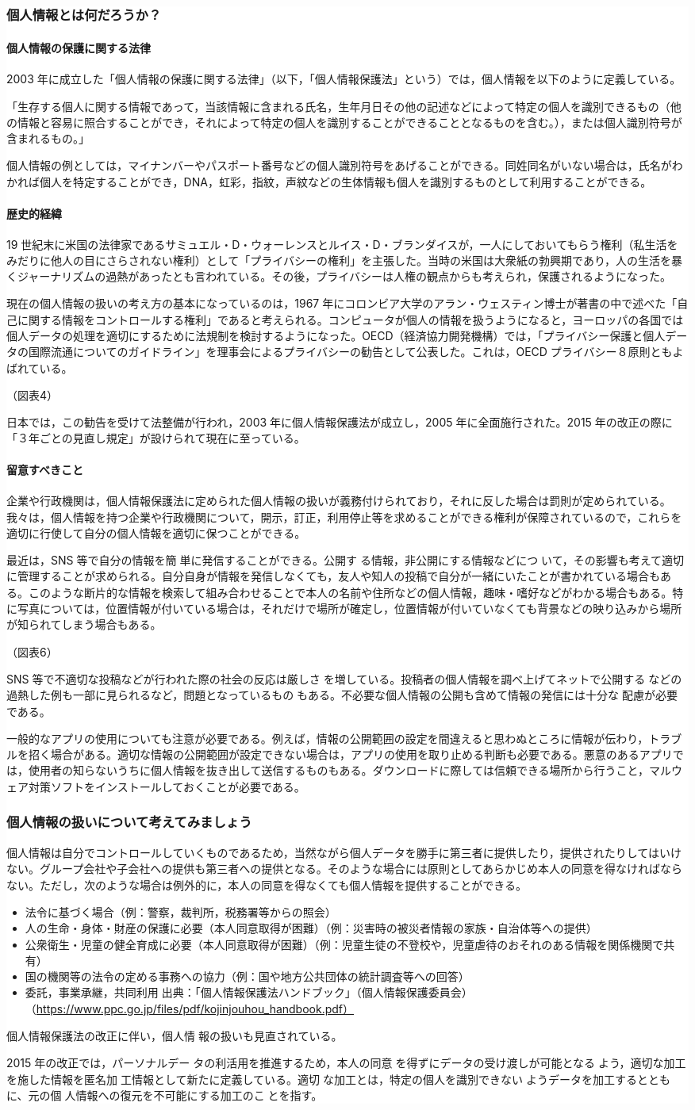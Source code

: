 ### 個人情報とは何だろうか？

#### 個人情報の保護に関する法律

2003 年に成立した「個人情報の保護に関する法律」（以下，「個人情報保護法」という）では，個人情報を以下のように定義している。

「生存する個人に関する情報であって，当該情報に含まれる氏名，生年月日その他の記述などによって特定の個人を識別できるもの（他の情報と容易に照合することができ，それによって特定の個人を識別することができることとなるものを含む。），または個人識別符号が含まれるもの。」

個人情報の例としては，マイナンバーやパスポート番号などの個人識別符号をあげることができる。同姓同名がいない場合は，氏名がわかれば個人を特定することができ，DNA，虹彩，指紋，声紋などの生体情報も個人を識別するものとして利用することができる。

#### 歴史的経緯
19 世紀末に米国の法律家であるサミュエル・D・ウォーレンスとルイス・D・ブランダイスが，一人にしておいてもらう権利（私生活をみだりに他人の目にさらされない権利）として「プライバシーの権利」を主張した。当時の米国は大衆紙の勃興期であり，人の生活を暴くジャーナリズムの過熱があったとも言われている。その後，プライバシーは人権の観点からも考えられ，保護されるようになった。

現在の個人情報の扱いの考え方の基本になっているのは，1967 年にコロンビア大学のアラン・ウェスティン博士が著書の中で述べた「自己に関する情報をコントロールする権利」であると考えられる。コンピュータが個人の情報を扱うようになると，ヨーロッパの各国では個人データの処理を適切にするために法規制を検討するようになった。OECD（経済協力開発機構）では，「プライバシー保護と個人データの国際流通についてのガイドライン」を理事会によるプライバシーの勧告として公表した。これは，OECD プライバシー８原則ともよばれている。

（図表4）

日本では，この勧告を受けて法整備が行われ，2003 年に個人情報保護法が成立し，2005 年に全面施行された。2015 年の改正の際に「３年ごとの見直し規定」が設けられて現在に至っている。

#### 留意すべきこと

企業や行政機関は，個人情報保護法に定められた個人情報の扱いが義務付けられており，それに反した場合は罰則が定められている。我々は，個人情報を持つ企業や行政機関について，開示，訂正，利用停止等を求めることができる権利が保障されているので，これらを適切に行使して自分の個人情報を適切に保つことができる。

最近は，SNS 等で自分の情報を簡 単に発信することができる。公開す る情報，非公開にする情報などにつ いて，その影響も考えて適切に管理することが求められる。自分自身が情報を発信しなくても，友人や知人の投稿で自分が一緒にいたことが書かれている場合もある。このような断片的な情報を検索して組み合わせることで本人の名前や住所などの個人情報，趣味・嗜好などがわかる場合もある。特に写真については，位置情報が付いている場合は，それだけで場所が確定し，位置情報が付いていなくても背景などの映り込みから場所が知られてしまう場合もある。

（図表6）

SNS 等で不適切な投稿などが行われた際の社会の反応は厳しさ を増している。投稿者の個人情報を調べ上げてネットで公開する などの過熱した例も一部に見られるなど，問題となっているもの もある。不必要な個人情報の公開も含めて情報の発信には十分な 配慮が必要である。

一般的なアプリの使用についても注意が必要である。例えば，情報の公開範囲の設定を間違えると思わぬところに情報が伝わり，トラブルを招く場合がある。適切な情報の公開範囲が設定できない場合は，アプリの使用を取り止める判断も必要である。悪意のあるアプリでは，使用者の知らないうちに個人情報を抜き出して送信するものもある。ダウンロードに際しては信頼できる場所から行うこと，マルウェア対策ソフトをインストールしておくことが必要である。

### 個人情報の扱いについて考えてみましょう

個人情報は自分でコントロールしていくものであるため，当然ながら個人データを勝手に第三者に提供したり，提供されたりしてはいけない。グループ会社や子会社への提供も第三者への提供となる。そのような場合には原則としてあらかじめ本人の同意を得なければならない。ただし，次のような場合は例外的に，本人の同意を得なくても個人情報を提供することができる。

- 法令に基づく場合（例：警察，裁判所，税務署等からの照会）
- 人の生命・身体・財産の保護に必要（本人同意取得が困難）（例：災害時の被災者情報の家族・自治体等への提供）
- 公衆衛生・児童の健全育成に必要（本人同意取得が困難）（例：児童生徒の不登校や，児童虐待のおそれのある情報を関係機関で共有）
- 国の機関等の法令の定める事務への協力（例：国や地方公共団体の統計調査等への回答）
- 委託，事業承継，共同利用
出典：「個人情報保護法ハンドブック」（個人情報保護委員会）（https://www.ppc.go.jp/files/pdf/kojinjouhou_handbook.pdf）

個人情報保護法の改正に伴い，個人情 報の扱いも見直されている。

2015 年の改正では，パーソナルデー タの利活用を推進するため，本人の同意 を得ずにデータの受け渡しが可能となる よう，適切な加工を施した情報を匿名加 工情報として新たに定義している。適切 な加工とは，特定の個人を識別できない ようデータを加工するとともに、元の個 人情報への復元を不可能にする加工のこ とを指す。

